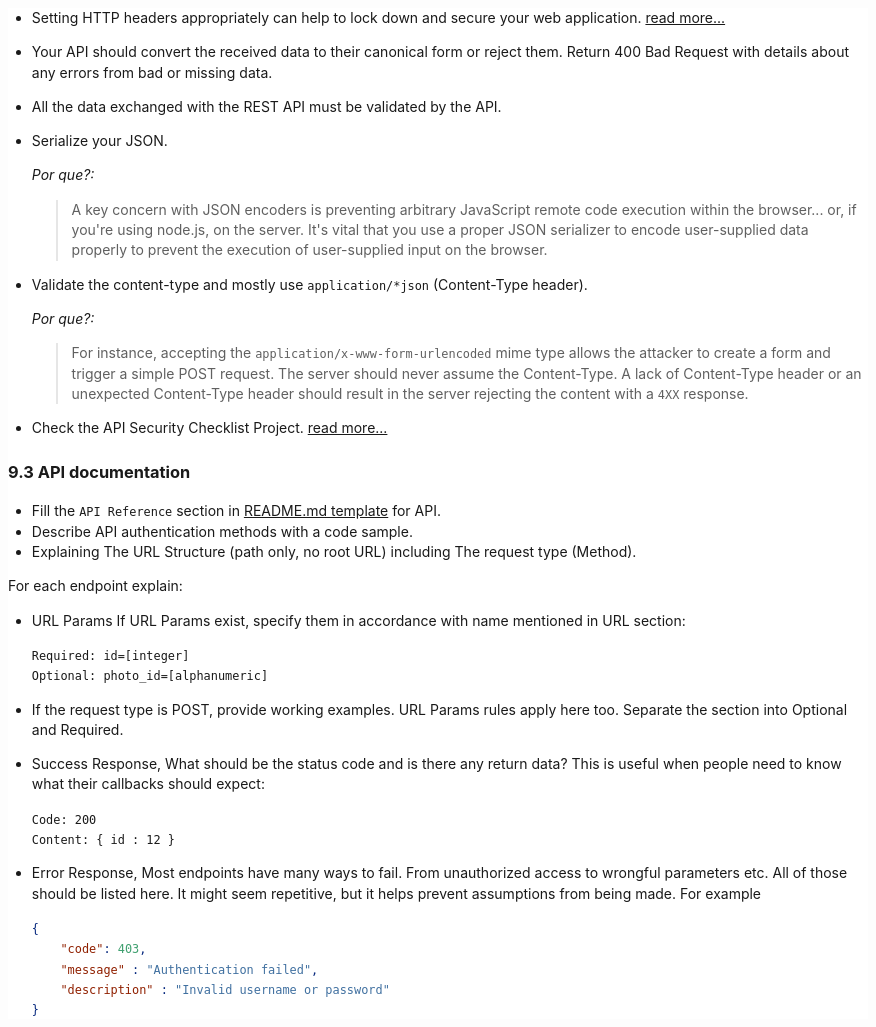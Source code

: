 * Setting HTTP headers appropriately can help to lock down and secure your web application. [read more...](https://github.com/helmetjs/helmet)

* Your API should convert the received data to their canonical form or reject them. Return 400 Bad Request with details about any errors from bad or missing data.

* All the data exchanged with the REST API must be validated by the API.

* Serialize your JSON.

  _Por que?:_
    > A key concern with JSON encoders is preventing arbitrary JavaScript remote code execution within the browser... or, if you're using node.js, on the server. It's vital that you use a proper JSON serializer to encode user-supplied data properly to prevent the execution of user-supplied input on the browser.

* Validate the content-type and mostly use `application/*json` (Content-Type header).
    
  _Por que?:_
    > For instance, accepting the `application/x-www-form-urlencoded` mime type allows the attacker to create a form and trigger a simple POST request. The server should never assume the Content-Type. A lack of Content-Type header or an unexpected Content-Type header should result in the server rejecting the content with a `4XX` response.

* Check the API Security Checklist Project. [read more...](https://github.com/shieldfy/API-Security-Checklist)

<a name="api-documentation"></a>
### 9.3 API documentation
* Fill the `API Reference` section in [README.md template](./README.sample.md) for API.
* Describe API authentication methods with a code sample.
* Explaining The URL Structure (path only, no root URL) including The request type (Method).

For each endpoint explain:
* URL Params If URL Params exist, specify them in accordance with name mentioned in URL section:

    ```
    Required: id=[integer]
    Optional: photo_id=[alphanumeric]
    ```

* If the request type is POST, provide working examples. URL Params rules apply here too. Separate the section into Optional and Required.

* Success Response, What should be the status code and is there any return data? This is useful when people need to know what their callbacks should expect:

    ```
    Code: 200
    Content: { id : 12 }
    ```

* Error Response, Most endpoints have many ways to fail. From unauthorized access to wrongful parameters etc. All of those should be listed here. It might seem repetitive, but it helps prevent assumptions from being made. For example
    ```json
    {
        "code": 403,
        "message" : "Authentication failed",
        "description" : "Invalid username or password"
    }   
    ```
